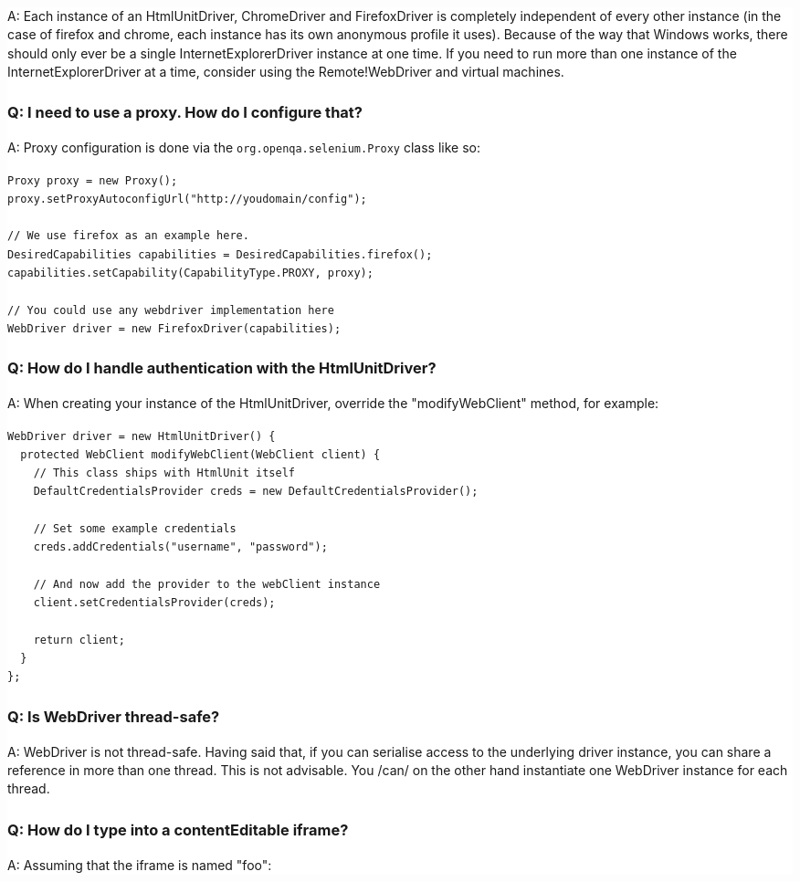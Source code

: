 A: Each instance of an HtmlUnitDriver, ChromeDriver and FirefoxDriver is completely independent of every other instance (in the case of firefox and chrome, each instance has its own anonymous profile it uses).  Because of the way that Windows works, there should only ever be a single InternetExplorerDriver instance at one time. If you need to run more than one instance of the InternetExplorerDriver at a time, consider using the Remote!WebDriver and virtual machines.

### Q: I need to use a proxy. How do I configure that?

A: Proxy configuration is done via the `org.openqa.selenium.Proxy` class like so:

```
Proxy proxy = new Proxy();
proxy.setProxyAutoconfigUrl("http://youdomain/config");

// We use firefox as an example here.
DesiredCapabilities capabilities = DesiredCapabilities.firefox();
capabilities.setCapability(CapabilityType.PROXY, proxy);

// You could use any webdriver implementation here
WebDriver driver = new FirefoxDriver(capabilities);
```

### Q: How do I handle authentication with the HtmlUnitDriver?

A: When creating your instance of the HtmlUnitDriver, override the "modifyWebClient" method, for example:

```
WebDriver driver = new HtmlUnitDriver() {
  protected WebClient modifyWebClient(WebClient client) {
    // This class ships with HtmlUnit itself
    DefaultCredentialsProvider creds = new DefaultCredentialsProvider();

    // Set some example credentials
    creds.addCredentials("username", "password");

    // And now add the provider to the webClient instance
    client.setCredentialsProvider(creds);

    return client;
  }
};
```

### Q: Is WebDriver thread-safe?

A: WebDriver is not thread-safe. Having said that, if you can serialise access to the underlying driver instance, you can share a reference in more than one thread. This is not advisable. You /can/ on the other hand instantiate one WebDriver instance for each thread.

### Q: How do I type into a contentEditable iframe?

A: Assuming that the iframe is named "foo":
